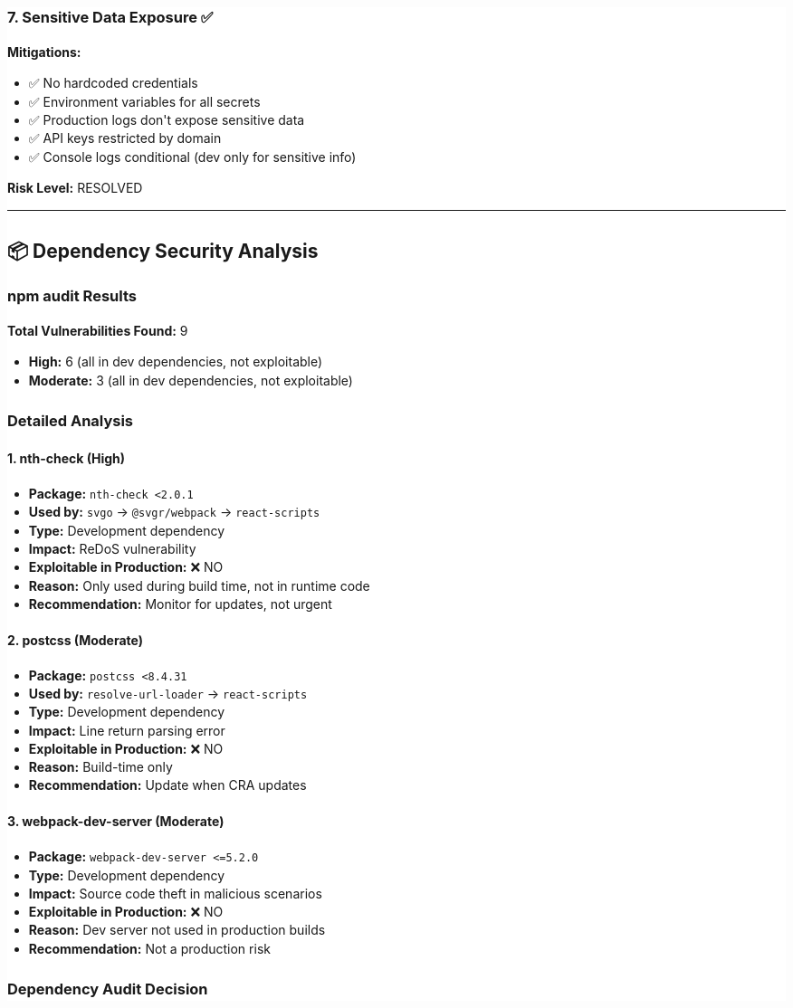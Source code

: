 ### 7. Sensitive Data Exposure ✅

**Mitigations:**
- ✅ No hardcoded credentials
- ✅ Environment variables for all secrets
- ✅ Production logs don't expose sensitive data
- ✅ API keys restricted by domain
- ✅ Console logs conditional (dev only for sensitive info)

**Risk Level:** RESOLVED

---

## 📦 Dependency Security Analysis

### npm audit Results

**Total Vulnerabilities Found:** 9
- **High:** 6 (all in dev dependencies, not exploitable)
- **Moderate:** 3 (all in dev dependencies, not exploitable)

### Detailed Analysis

#### 1. nth-check (High)
- **Package:** `nth-check <2.0.1`
- **Used by:** `svgo` → `@svgr/webpack` → `react-scripts`
- **Type:** Development dependency
- **Impact:** ReDoS vulnerability
- **Exploitable in Production:** ❌ NO
- **Reason:** Only used during build time, not in runtime code
- **Recommendation:** Monitor for updates, not urgent

#### 2. postcss (Moderate)
- **Package:** `postcss <8.4.31`
- **Used by:** `resolve-url-loader` → `react-scripts`
- **Type:** Development dependency
- **Impact:** Line return parsing error
- **Exploitable in Production:** ❌ NO
- **Reason:** Build-time only
- **Recommendation:** Update when CRA updates

#### 3. webpack-dev-server (Moderate)
- **Package:** `webpack-dev-server <=5.2.0`
- **Type:** Development dependency
- **Impact:** Source code theft in malicious scenarios
- **Exploitable in Production:** ❌ NO
- **Reason:** Dev server not used in production builds
- **Recommendation:** Not a production risk

### Dependency Audit Decision
